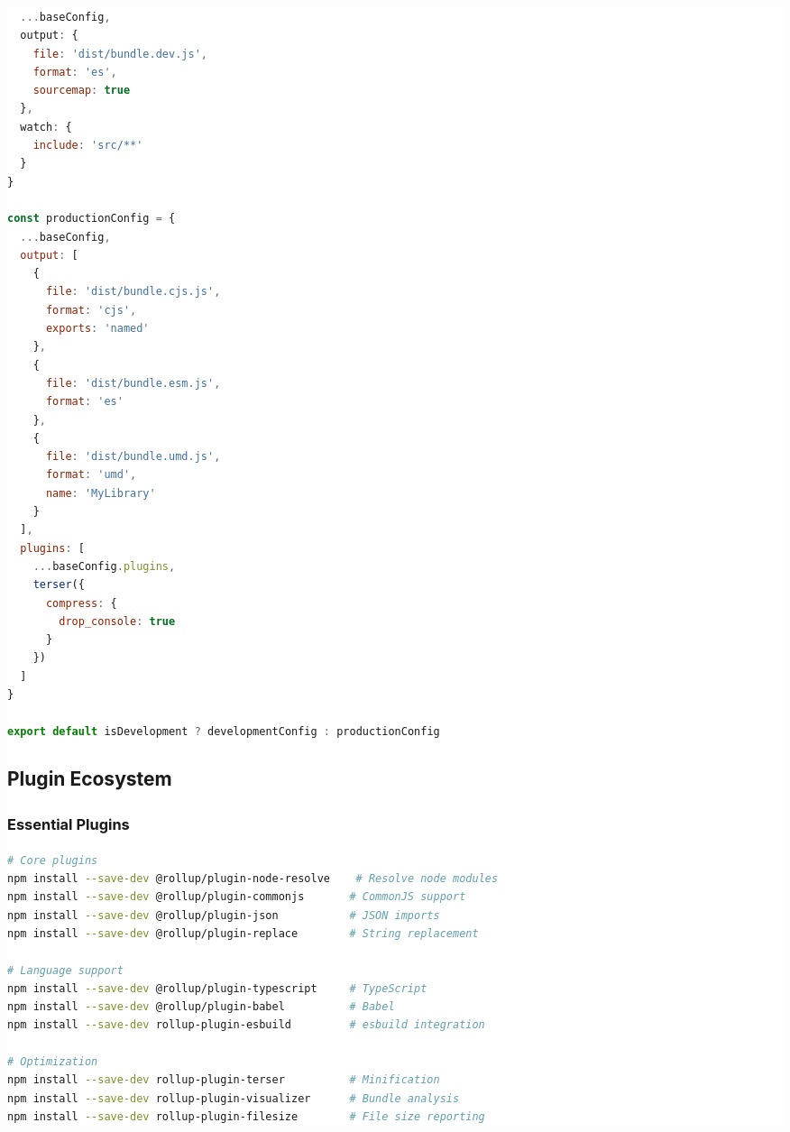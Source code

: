 ```javascript
  ...baseConfig,
  output: {
    file: 'dist/bundle.dev.js',
    format: 'es',
    sourcemap: true
  },
  watch: {
    include: 'src/**'
  }
}

const productionConfig = {
  ...baseConfig,
  output: [
    {
      file: 'dist/bundle.cjs.js',
      format: 'cjs',
      exports: 'named'
    },
    {
      file: 'dist/bundle.esm.js',
      format: 'es'
    },
    {
      file: 'dist/bundle.umd.js',
      format: 'umd',
      name: 'MyLibrary'
    }
  ],
  plugins: [
    ...baseConfig.plugins,
    terser({
      compress: {
        drop_console: true
      }
    })
  ]
}

export default isDevelopment ? developmentConfig : productionConfig
```

## Plugin Ecosystem

### Essential Plugins
```bash
# Core plugins
npm install --save-dev @rollup/plugin-node-resolve    # Resolve node modules
npm install --save-dev @rollup/plugin-commonjs       # CommonJS support
npm install --save-dev @rollup/plugin-json           # JSON imports
npm install --save-dev @rollup/plugin-replace        # String replacement

# Language support
npm install --save-dev @rollup/plugin-typescript     # TypeScript
npm install --save-dev @rollup/plugin-babel          # Babel
npm install --save-dev rollup-plugin-esbuild         # esbuild integration

# Optimization
npm install --save-dev rollup-plugin-terser          # Minification
npm install --save-dev rollup-plugin-visualizer      # Bundle analysis
npm install --save-dev rollup-plugin-filesize        # File size reporting

```